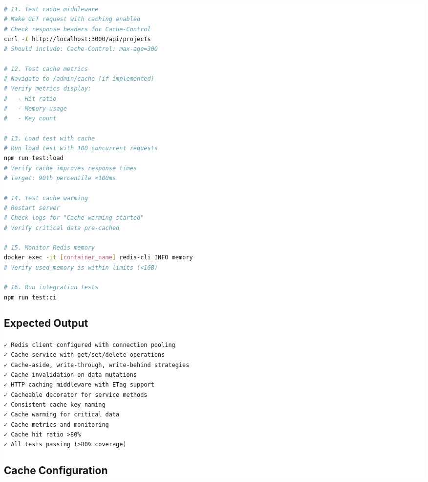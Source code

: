 ```bash
# 11. Test cache middleware
# Make GET request with caching enabled
# Check response headers for Cache-Control
curl -I http://localhost:3000/api/projects
# Should include: Cache-Control: max-age=300

# 12. Test cache metrics
# Navigate to /admin/cache (if implemented)
# Verify metrics display:
#   - Hit ratio
#   - Memory usage
#   - Key count

# 13. Load test with cache
# Run load test with 100 concurrent requests
npm run test:load
# Verify cache improves response times
# Target: 90th percentile <100ms

# 14. Test cache warming
# Restart server
# Check logs for "Cache warming started"
# Verify critical data pre-cached

# 15. Monitor Redis memory
docker exec -it [container_name] redis-cli INFO memory
# Verify used_memory is within limits (<1GB)

# 16. Run integration tests
npm run test:ci
```

## Expected Output

```
✓ Redis client configured with connection pooling
✓ Cache service with get/set/delete operations
✓ Cache-aside, write-through, write-behind strategies
✓ Cache invalidation on data mutations
✓ HTTP caching middleware with ETag support
✓ Cacheable decorator for service methods
✓ Consistent cache key naming
✓ Cache warming for critical data
✓ Cache metrics and monitoring
✓ Cache hit ratio >80%
✓ All tests passing (>80% coverage)
```

## Cache Configuration
